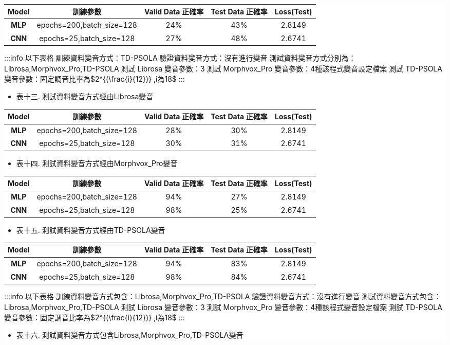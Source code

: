 
|  Model  |         訓練參數          | Valid Data 正確率 | Test Data 正確率 | Loss(Test) |
|:-------:|:-------------------------:|:-----------------:|:----------------:|:----------:|
| **MLP** | epochs=200,batch_size=128 |        24%        |       43%        |   2.8149    |
| **CNN** | epochs=25,batch_size=128  |        27%        |       48%        |  2.6741   |

:::info
以下表格
訓練資料變音方式：TD-PSOLA
驗證資料變音方式：沒有進行變音
測試資料變音方式分別為：Librosa,Morphvox_Pro,TD-PSOLA
測試 Librosa 變音參數：3
測試 Morphvox_Pro 變音參數：4種該程式變音設定檔案
測試 TD-PSOLA 變音參數：固定調音比率為$2^{(\frac{i}{12})} ,i為18$
:::

- 表十三. 測試資料變音方式經由Librosa變音 


|  Model  |         訓練參數          | Valid Data 正確率 | Test Data 正確率 | Loss(Test) |
|:-------:|:-------------------------:|:-----------------:|:----------------:|:----------:|
| **MLP** | epochs=200,batch_size=128 |        28%        |       30%        |   2.8149    |
| **CNN** | epochs=25,batch_size=128  |        30%        |       31%        |  2.6741   |

- 表十四. 測試資料變音方式經由Morphvox_Pro變音 


|  Model  |         訓練參數          | Valid Data 正確率 | Test Data 正確率 | Loss(Test) |
|:-------:|:-------------------------:|:-----------------:|:----------------:|:----------:|
| **MLP** | epochs=200,batch_size=128 |        94%        |       27%        |   2.8149    |
| **CNN** | epochs=25,batch_size=128  |        98%        |       25%        |  2.6741   |

- 表十五. 測試資料變音方式經由TD-PSOLA變音 


|  Model  |         訓練參數          | Valid Data 正確率 | Test Data 正確率 | Loss(Test) |
|:-------:|:-------------------------:|:-----------------:|:----------------:|:----------:|
| **MLP** | epochs=200,batch_size=128 |        94%        |       83%        |   2.8149    |
| **CNN** | epochs=25,batch_size=128  |        98%        |       84%        |  2.6741   |

:::info
以下表格
訓練資料變音方式包含：Librosa,Morphvox_Pro,TD-PSOLA
驗證資料變音方式：沒有進行變音
測試資料變音方式包含：Librosa,Morphvox_Pro,TD-PSOLA
測試 Librosa 變音參數：3
測試 Morphvox_Pro 變音參數：4種該程式變音設定檔案
測試 TD-PSOLA 變音參數：固定調音比率為$2^{(\frac{i}{12})} ,i為18$
:::
- 表十六. 測試資料變音方式包含Librosa,Morphvox_Pro,TD-PSOLA變音 

